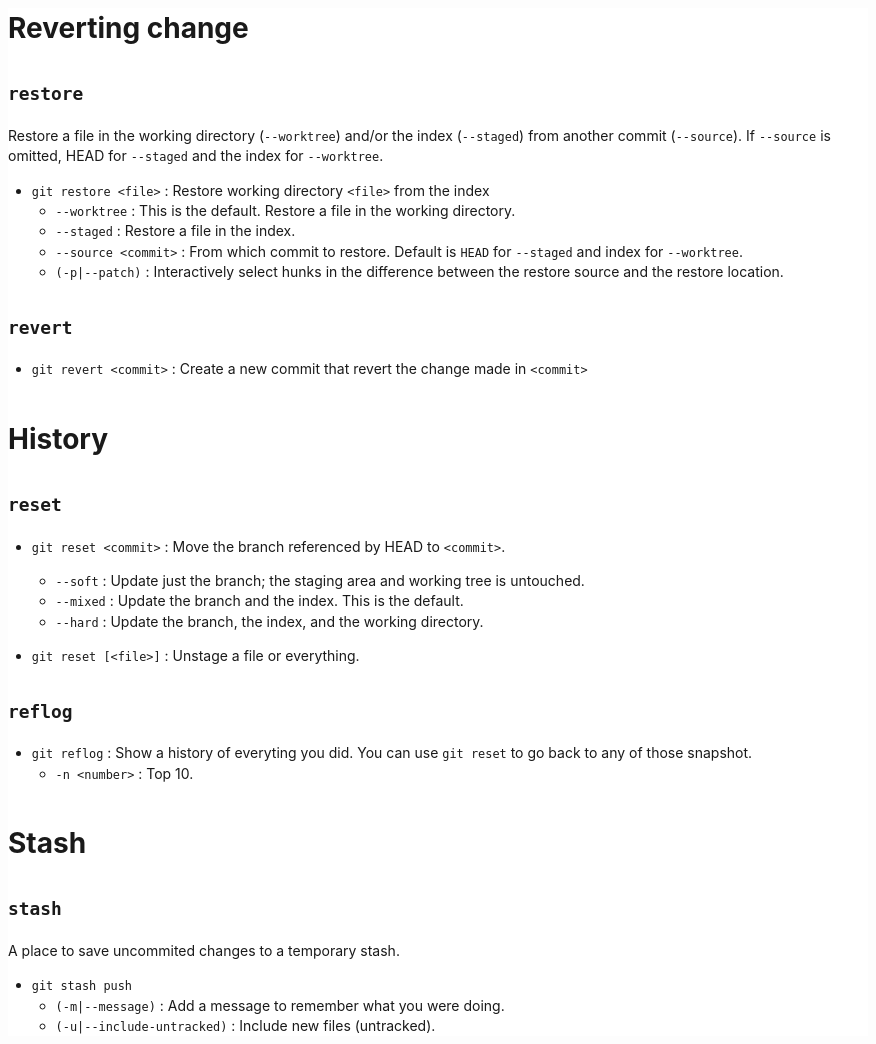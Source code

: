 
# Reverting change

## `restore`

Restore a file in the working directory (`--worktree`) and/or the index (`--staged`) from another commit (`--source`). If `--source` is omitted, HEAD for `--staged` and the index for `--worktree`.

  - `git restore <file>`    : Restore working directory `<file>` from the index
      - `--worktree`        : This is the default. Restore a file in the working directory. 
      - `--staged`          : Restore a file in the index. 
      - `--source <commit>` : From which commit to restore. Default is `HEAD` for `--staged` and index for `--worktree`.
      - `(-p|--patch)`      : Interactively select hunks in the difference between the restore source and the restore location. 


## `revert`

  - `git revert <commit>` : Create a new commit that revert the change made in `<commit>`


# History

## `reset` 

  - `git reset <commit>` : Move the branch referenced by HEAD to `<commit>`.
      - `--soft`         : Update just the branch; the staging area and working tree is untouched.
      - `--mixed`        : Update the branch and the index. This is the default.
      - `--hard`         : Update the branch, the index, and the working directory.

  - `git reset [<file>]` : Unstage a file or everything. 


## `reflog`

  - `git reflog`      : Show a history of everyting you did. You can use `git reset` to go back to any of those snapshot.  
      - `-n <number>` : Top 10.


# Stash

## `stash`

A place to save uncommited changes to a temporary stash.

  - `git stash push`
      - `(-m|--message)`           : Add a message to remember what you were doing.
      - `(-u|--include-untracked)` : Include new files (untracked).

